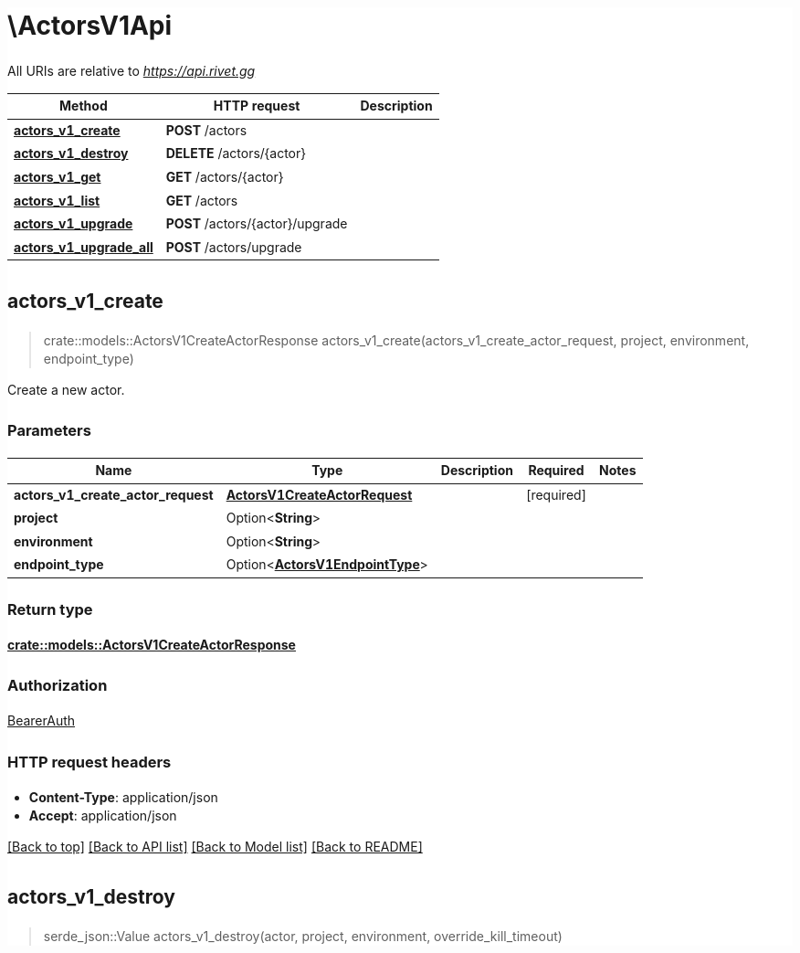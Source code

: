 # \ActorsV1Api

All URIs are relative to *https://api.rivet.gg*

Method | HTTP request | Description
------------- | ------------- | -------------
[**actors_v1_create**](ActorsV1Api.md#actors_v1_create) | **POST** /actors | 
[**actors_v1_destroy**](ActorsV1Api.md#actors_v1_destroy) | **DELETE** /actors/{actor} | 
[**actors_v1_get**](ActorsV1Api.md#actors_v1_get) | **GET** /actors/{actor} | 
[**actors_v1_list**](ActorsV1Api.md#actors_v1_list) | **GET** /actors | 
[**actors_v1_upgrade**](ActorsV1Api.md#actors_v1_upgrade) | **POST** /actors/{actor}/upgrade | 
[**actors_v1_upgrade_all**](ActorsV1Api.md#actors_v1_upgrade_all) | **POST** /actors/upgrade | 



## actors_v1_create

> crate::models::ActorsV1CreateActorResponse actors_v1_create(actors_v1_create_actor_request, project, environment, endpoint_type)


Create a new actor.

### Parameters


Name | Type | Description  | Required | Notes
------------- | ------------- | ------------- | ------------- | -------------
**actors_v1_create_actor_request** | [**ActorsV1CreateActorRequest**](ActorsV1CreateActorRequest.md) |  | [required] |
**project** | Option<**String**> |  |  |
**environment** | Option<**String**> |  |  |
**endpoint_type** | Option<[**ActorsV1EndpointType**](.md)> |  |  |

### Return type

[**crate::models::ActorsV1CreateActorResponse**](ActorsV1CreateActorResponse.md)

### Authorization

[BearerAuth](../README.md#BearerAuth)

### HTTP request headers

- **Content-Type**: application/json
- **Accept**: application/json

[[Back to top]](#) [[Back to API list]](../README.md#documentation-for-api-endpoints) [[Back to Model list]](../README.md#documentation-for-models) [[Back to README]](../README.md)


## actors_v1_destroy

> serde_json::Value actors_v1_destroy(actor, project, environment, override_kill_timeout)
